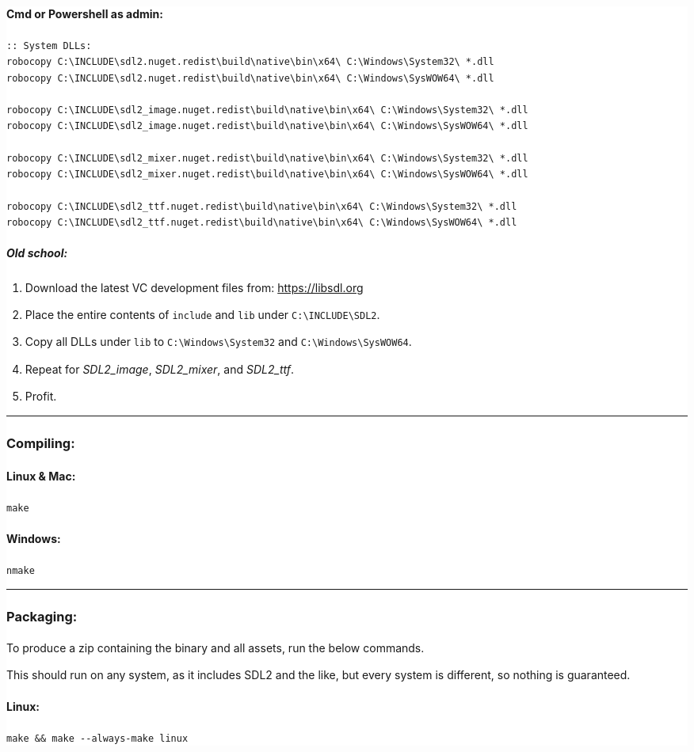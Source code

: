 #### Cmd or Powershell as admin:

```
:: System DLLs:
robocopy C:\INCLUDE\sdl2.nuget.redist\build\native\bin\x64\ C:\Windows\System32\ *.dll
robocopy C:\INCLUDE\sdl2.nuget.redist\build\native\bin\x64\ C:\Windows\SysWOW64\ *.dll

robocopy C:\INCLUDE\sdl2_image.nuget.redist\build\native\bin\x64\ C:\Windows\System32\ *.dll
robocopy C:\INCLUDE\sdl2_image.nuget.redist\build\native\bin\x64\ C:\Windows\SysWOW64\ *.dll

robocopy C:\INCLUDE\sdl2_mixer.nuget.redist\build\native\bin\x64\ C:\Windows\System32\ *.dll
robocopy C:\INCLUDE\sdl2_mixer.nuget.redist\build\native\bin\x64\ C:\Windows\SysWOW64\ *.dll

robocopy C:\INCLUDE\sdl2_ttf.nuget.redist\build\native\bin\x64\ C:\Windows\System32\ *.dll
robocopy C:\INCLUDE\sdl2_ttf.nuget.redist\build\native\bin\x64\ C:\Windows\SysWOW64\ *.dll
```

##### Old school:

1. Download the latest VC development files from: https://libsdl.org

2. Place the entire contents of `include` and `lib` under `C:\INCLUDE\SDL2`.

3. Copy all DLLs under `lib` to `C:\Windows\System32` and `C:\Windows\SysWOW64`.

4. Repeat for _SDL2_image_, _SDL2_mixer_, and _SDL2_ttf_.

5. Profit.

---

### Compiling:

#### Linux & Mac:

```
make
```

#### Windows:

```
nmake
```

---

### Packaging:

To produce a zip containing the binary and all assets, run the below commands.

This should run on any system, as it includes SDL2 and the like,
but every system is different, so nothing is guaranteed.

#### Linux:

```
make && make --always-make linux
```
